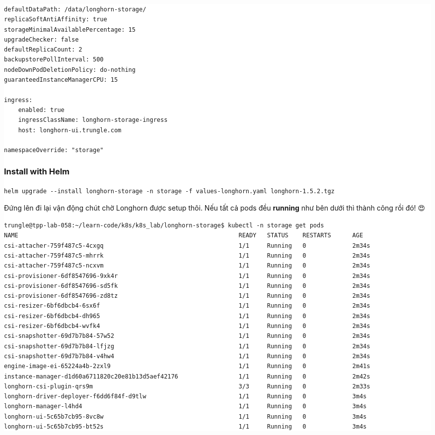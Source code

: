     defaultDataPath: /data/longhorn-storage/
    replicaSoftAntiAffinity: true
    storageMinimalAvailablePercentage: 15
    upgradeChecker: false
    defaultReplicaCount: 2
    backupstorePollInterval: 500
    nodeDownPodDeletionPolicy: do-nothing
    guaranteedInstanceManagerCPU: 15

    ingress:  
        enabled: true
        ingressClassName: longhorn-storage-ingress
        host: longhorn-ui.trungle.com

    namespaceOverride: "storage"

### Install with Helm
```shell
helm upgrade --install longhorn-storage -n storage -f values-longhorn.yaml longhorn-1.5.2.tgz 
```
Đứng lên đi lại vận động chút chờ Longhorn được setup thôi. Nếu tất cả pods đều **running** như bên dưới thì thành công rồi đó! 😍

    trungle@tpp-lab-058:~/learn-code/k8s/k8s_lab/longhorn-storage$ kubectl -n storage get pods
    NAME                                                              READY   STATUS    RESTARTS      AGE
    csi-attacher-759f487c5-4cxgq                                      1/1     Running   0             2m34s
    csi-attacher-759f487c5-mhrrk                                      1/1     Running   0             2m34s
    csi-attacher-759f487c5-ncxvm                                      1/1     Running   0             2m34s
    csi-provisioner-6df8547696-9xk4r                                  1/1     Running   0             2m34s
    csi-provisioner-6df8547696-sd5fk                                  1/1     Running   0             2m34s
    csi-provisioner-6df8547696-zd8tz                                  1/1     Running   0             2m34s
    csi-resizer-6bf6dbcb4-6sx6f                                       1/1     Running   0             2m34s
    csi-resizer-6bf6dbcb4-dh965                                       1/1     Running   0             2m34s
    csi-resizer-6bf6dbcb4-wvfk4                                       1/1     Running   0             2m34s
    csi-snapshotter-69d7b7b84-57w52                                   1/1     Running   0             2m34s
    csi-snapshotter-69d7b7b84-lfjzg                                   1/1     Running   0             2m34s
    csi-snapshotter-69d7b7b84-v4hw4                                   1/1     Running   0             2m34s
    engine-image-ei-65224a4b-2zxl9                                    1/1     Running   0             2m41s
    instance-manager-d1d60a6711820c20e81b13d5aef42176                 1/1     Running   0             2m42s
    longhorn-csi-plugin-qrs9m                                         3/3     Running   0             2m33s
    longhorn-driver-deployer-f6dd6f84f-d9tlw                          1/1     Running   0             3m4s
    longhorn-manager-l4hd4                                            1/1     Running   0             3m4s
    longhorn-ui-5c65b7cb95-8vc8w                                      1/1     Running   0             3m4s
    longhorn-ui-5c65b7cb95-bt52s                                      1/1     Running   0             3m4s